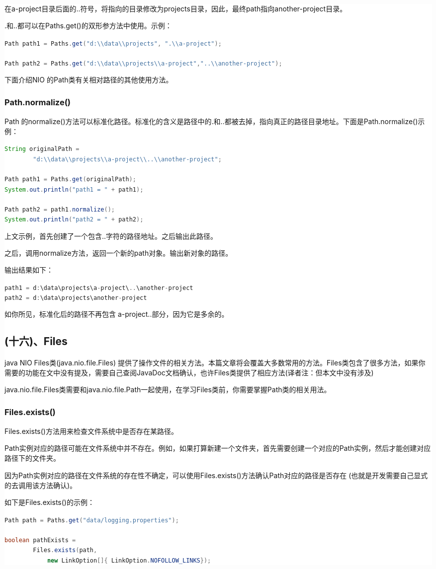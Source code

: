 在a-project目录后面的..符号，将指向的目录修改为projects目录，因此，最终path指向another-project目录。

.和..都可以在Paths.get()的双形参方法中使用。示例：

```java
Path path1 = Paths.get("d:\\data\\projects", ".\\a-project");

Path path2 = Paths.get("d:\\data\\projects\\a-project","..\\another-project");
```

下面介绍NIO 的Path类有关相对路径的其他使用方法。

### Path.normalize()

Path 的normalize()方法可以标准化路径。标准化的含义是路径中的.和..都被去掉，指向真正的路径目录地址。下面是Path.normalize()示例：

```java
String originalPath =
        "d:\\data\\projects\\a-project\\..\\another-project";

Path path1 = Paths.get(originalPath);
System.out.println("path1 = " + path1);

Path path2 = path1.normalize();
System.out.println("path2 = " + path2);
```

上文示例，首先创建了一个包含..字符的路径地址。之后输出此路径。

之后，调用normalize方法，返回一个新的path对象。输出新对象的路径。

输出结果如下：

```java
path1 = d:\data\projects\a-project\..\another-project
path2 = d:\data\projects\another-project
```

如你所见，标准化后的路径不再包含 a-project\..部分，因为它是多余的。

## (十六)、Files

java NIO Files类(java.nio.file.Files) 提供了操作文件的相关方法。本篇文章将会覆盖大多数常用的方法。Files类包含了很多方法，如果你需要的功能在文中没有提及，需要自己查阅JavaDoc文档确认，也许Files类提供了相应方法(译者注：但本文中没有涉及)

java.nio.file.Files类需要和java.nio.file.Path一起使用，在学习Files类前，你需要掌握Path类的相关用法。

### Files.exists()

Files.exists()方法用来检查文件系统中是否存在某路径。

Path实例对应的路径可能在文件系统中并不存在。例如，如果打算新建一个文件夹，首先需要创建一个对应的Path实例，然后才能创建对应路径下的文件夹。

因为Path实例对应的路径在文件系统的存在性不确定，可以使用Files.exists()方法确认Path对应的路径是否存在 (也就是开发需要自己显式的去调用该方法确认)。

如下是Files.exists()的示例：

```java
Path path = Paths.get("data/logging.properties");

boolean pathExists =
        Files.exists(path,
            new LinkOption[]{ LinkOption.NOFOLLOW_LINKS});
```
